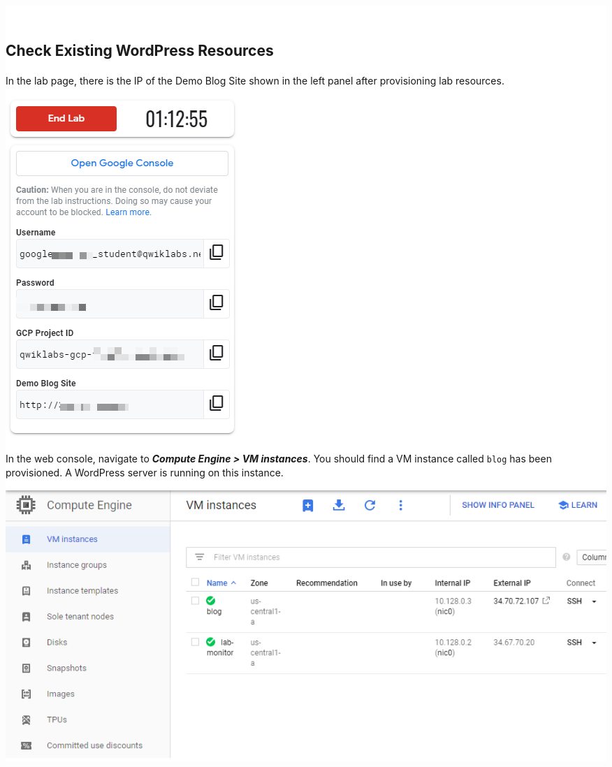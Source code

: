 <br>

## Check Existing WordPress Resources

In the lab page, there is the IP of the Demo Blog Site shown in the left panel after provisioning lab resources.

![a sample of project information panel](/images/posts/qwiklabs/qwiklabs-GSP306-step0-project-information.png)

In the web console, navigate to _**Compute Engine > VM instances**_. You should find a VM instance called `blog` has been provisioned. A WordPress server is running on this instance.

![VM instances called blog](/images/posts/qwiklabs/qwiklabs-GSP306-step1-wordpress-server-instance-called-blog.png)
